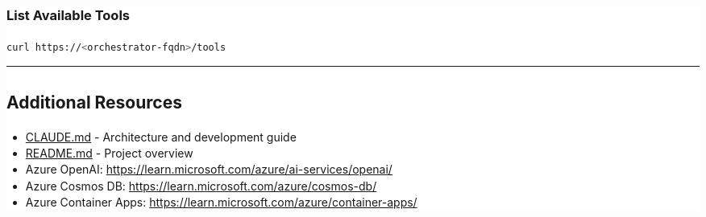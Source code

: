### List Available Tools
```bash
curl https://<orchestrator-fqdn>/tools
```

---

## Additional Resources

- [CLAUDE.md](CLAUDE.md) - Architecture and development guide
- [README.md](README.md) - Project overview
- Azure OpenAI: https://learn.microsoft.com/azure/ai-services/openai/
- Azure Cosmos DB: https://learn.microsoft.com/azure/cosmos-db/
- Azure Container Apps: https://learn.microsoft.com/azure/container-apps/

